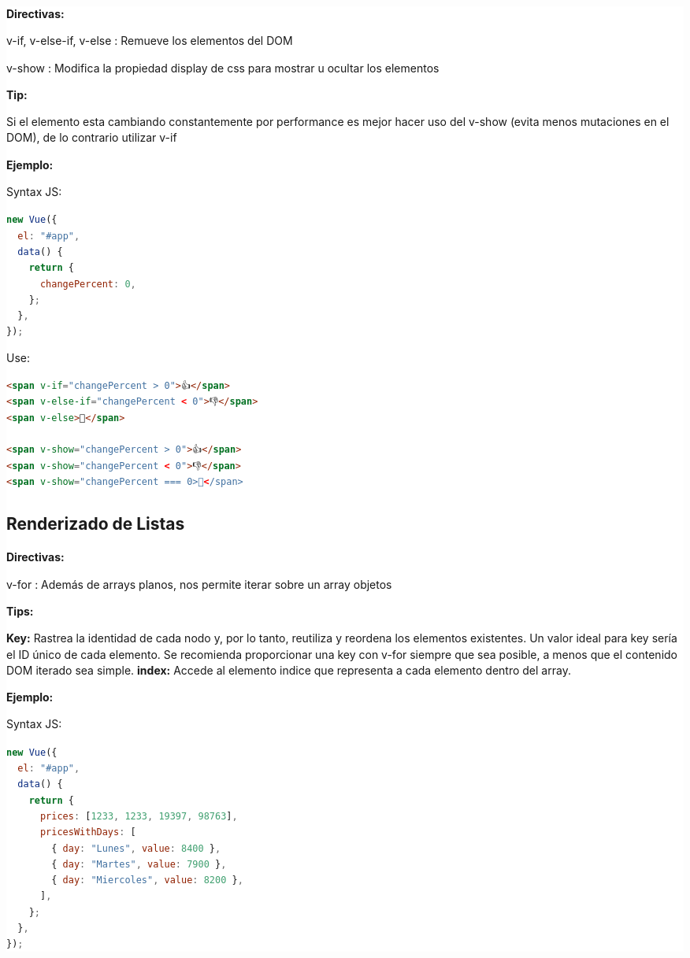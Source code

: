 **Directivas:**

v-if, v-else-if, v-else : Remueve los elementos del DOM

v-show : Modifica la propiedad display de css para mostrar u ocultar los elementos

**Tip:**

Si el elemento esta cambiando constantemente por performance es mejor hacer uso del v-show (evita menos mutaciones en el DOM), de lo contrario utilizar v-if

**Ejemplo:**

Syntax JS:

```js
new Vue({
  el: "#app",
  data() {
    return {
      changePercent: 0,
    };
  },
});
```

Use:

```html
<span v-if="changePercent > 0">👍</span>
<span v-else-if="changePercent < 0">👎</span>
<span v-else>🤞</span>

<span v-show="changePercent > 0">👍</span>
<span v-show="changePercent < 0">👎</span>
<span v-show="changePercent === 0>🤞</span>
```

## Renderizado de Listas

**Directivas:**

v-for : Además de arrays planos, nos permite iterar sobre un array objetos

**Tips:**

**Key:** Rastrea la identidad de cada nodo y, por lo tanto, reutiliza y reordena los elementos existentes. Un valor ideal para key sería el ID único de cada elemento.
Se recomienda proporcionar una key con v-for siempre que sea posible, a menos que el contenido DOM iterado sea simple.
**index:** Accede al elemento indice que representa a cada elemento dentro del array.

**Ejemplo:**

Syntax JS:

```js
new Vue({
  el: "#app",
  data() {
    return {
      prices: [1233, 1233, 19397, 98763],
      pricesWithDays: [
        { day: "Lunes", value: 8400 },
        { day: "Martes", value: 7900 },
        { day: "Miercoles", value: 8200 },
      ],
    };
  },
});
```
